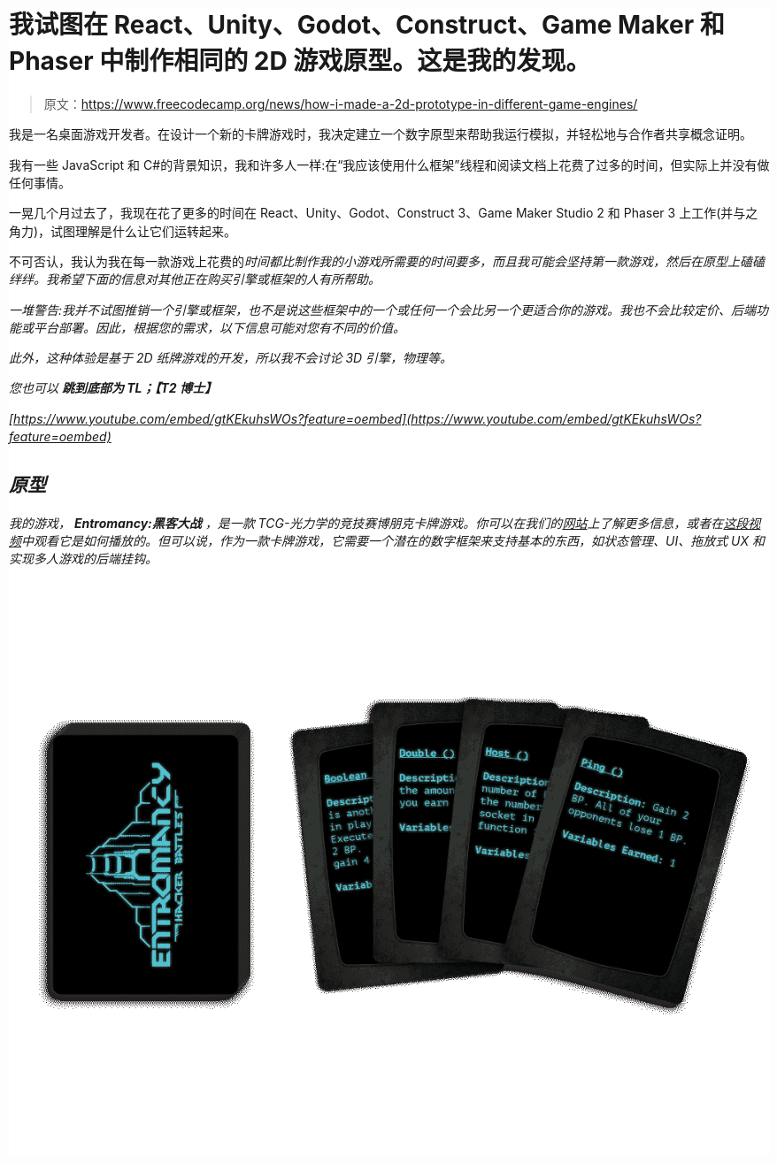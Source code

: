 # 我试图在 React、Unity、Godot、Construct、Game Maker 和 Phaser 中制作相同的 2D 游戏原型。这是我的发现。

> 原文：<https://www.freecodecamp.org/news/how-i-made-a-2d-prototype-in-different-game-engines/>

我是一名桌面游戏开发者。在设计一个新的卡牌游戏时，我决定建立一个数字原型来帮助我运行模拟，并轻松地与合作者共享概念证明。

我有一些 JavaScript 和 C#的背景知识，我和许多人一样:在“我应该使用什么框架”线程和阅读文档上花费了过多的时间，但实际上并没有做任何事情。

一晃几个月过去了，我现在花了更多的时间在 React、Unity、Godot、Construct 3、Game Maker Studio 2 和 Phaser 3 上工作(并与之角力)，试图理解是什么让它们运转起来。

不可否认，我认为我在每一款游戏上花费的*时间都比制作我的小游戏所需要的时间要多，而且我可能会坚持第一款游戏，然后在原型上磕磕绊绊。我希望下面的信息对其他正在购买引擎或框架的人有所帮助。*

*一堆警告:我并不试图推销一个引擎或框架，也不是说这些框架中的一个或任何一个会比另一个更适合你的游戏。我也不会比较定价、后端功能或平台部署。因此，根据您的需求，以下信息可能对您有不同的价值。*

*此外，这种体验是基于 2D 纸牌游戏的开发，所以我不会讨论 3D 引擎，物理等。*

*您也可以 ****跳到底部为 TL；【T2 博士】*****

 *[https://www.youtube.com/embed/gtKEkuhsWOs?feature=oembed](https://www.youtube.com/embed/gtKEkuhsWOs?feature=oembed)* 

## *原型*

*我的游戏， **Entromancy:黑客大战** ，是一款 TCG-光力学的竞技赛博朋克卡牌游戏。你可以在我们的[网站](https://www.entromancy.com)上了解更多信息，或者在[这段视频](https://www.entromancy.com/single-post/2019/09/26/Get-a-Sneak-Peek-at-Entromancy-Hacker-Battles)中观看它是如何播放的。但可以说，作为一款卡牌游戏，它需要一个潜在的数字框架来支持基本的东西，如状态管理、UI、拖放式 UX 和实现多人游戏的后端挂钩。*

*![HackerBattles_Card-Mockup](img/87ec471cbef460580fbdcb79dc0fab08.png)*
